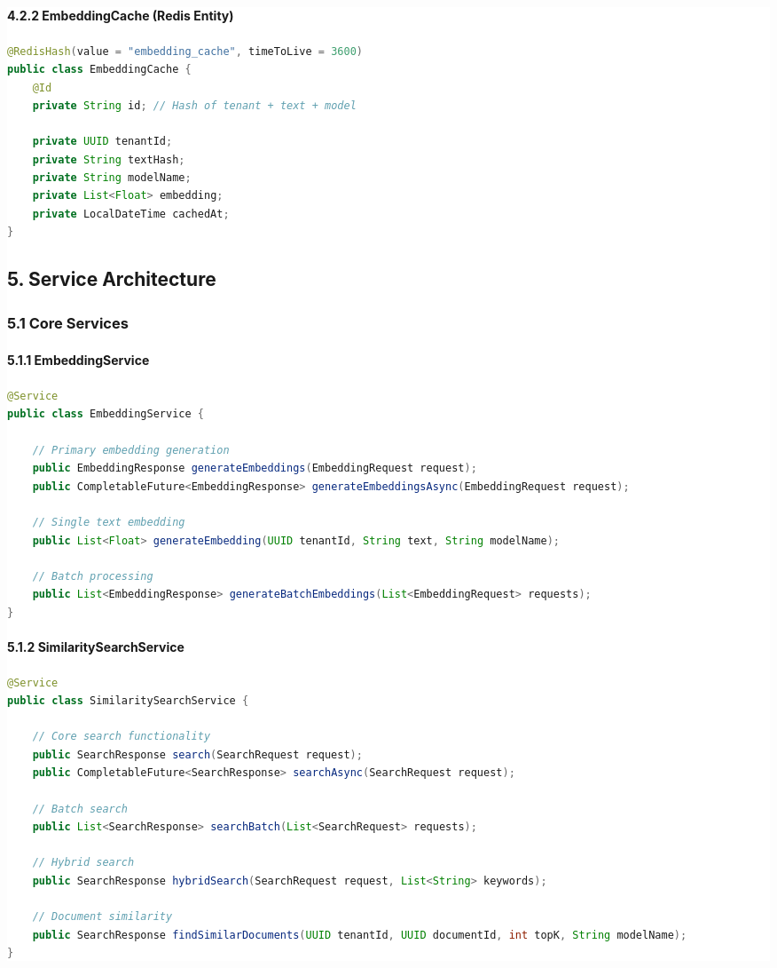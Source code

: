 #### 4.2.2 EmbeddingCache (Redis Entity)
```java
@RedisHash(value = "embedding_cache", timeToLive = 3600)
public class EmbeddingCache {
    @Id
    private String id; // Hash of tenant + text + model
    
    private UUID tenantId;
    private String textHash;
    private String modelName;
    private List<Float> embedding;
    private LocalDateTime cachedAt;
}
```

## 5. Service Architecture

### 5.1 Core Services

#### 5.1.1 EmbeddingService
```java
@Service
public class EmbeddingService {
    
    // Primary embedding generation
    public EmbeddingResponse generateEmbeddings(EmbeddingRequest request);
    public CompletableFuture<EmbeddingResponse> generateEmbeddingsAsync(EmbeddingRequest request);
    
    // Single text embedding
    public List<Float> generateEmbedding(UUID tenantId, String text, String modelName);
    
    // Batch processing
    public List<EmbeddingResponse> generateBatchEmbeddings(List<EmbeddingRequest> requests);
}
```

#### 5.1.2 SimilaritySearchService
```java
@Service
public class SimilaritySearchService {
    
    // Core search functionality
    public SearchResponse search(SearchRequest request);
    public CompletableFuture<SearchResponse> searchAsync(SearchRequest request);
    
    // Batch search
    public List<SearchResponse> searchBatch(List<SearchRequest> requests);
    
    // Hybrid search
    public SearchResponse hybridSearch(SearchRequest request, List<String> keywords);
    
    // Document similarity
    public SearchResponse findSimilarDocuments(UUID tenantId, UUID documentId, int topK, String modelName);
}
```

